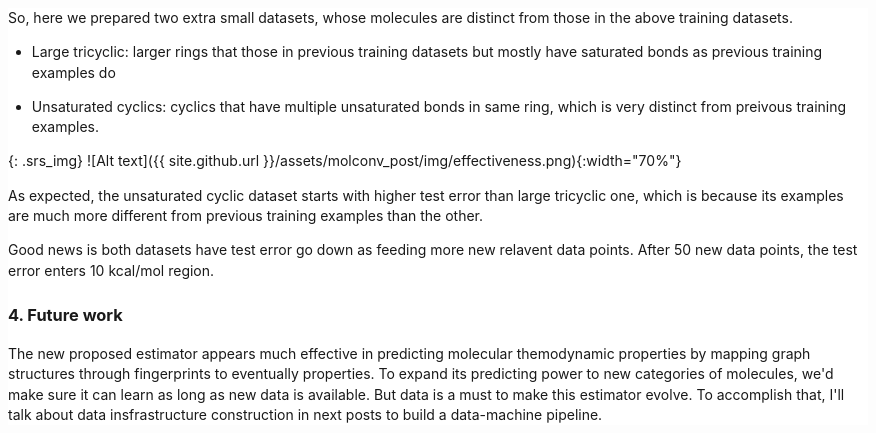 So, here we prepared two extra small datasets, whose molecules are distinct from those in the above training datasets. 

- Large tricyclic: larger rings that those in previous training datasets but mostly have saturated bonds as previous training examples do

- Unsaturated cyclics: cyclics that have multiple unsaturated bonds in same ring, which is very distinct from preivous training examples.

{: .srs_img}
![Alt text]({{ site.github.url }}/assets/molconv_post/img/effectiveness.png){:width="70%"}

As expected, the unsaturated cyclic dataset starts with higher test error than large tricyclic one, which is because its examples are much more different from previous training examples than the other.

Good news is both datasets have test error go down as feeding more new relavent data points. After 50 new data points, the test error enters 10 kcal/mol region.

### 4. Future work

The new proposed estimator appears much effective in predicting molecular themodynamic properties by mapping graph structures through fingerprints to eventually properties. To expand its predicting power to new categories of molecules, we'd make sure it can learn  as long as new data is available. But data is a must to make this estimator evolve. To accomplish that, I'll talk about data insfrastructure construction in next posts to build a data-machine pipeline.


